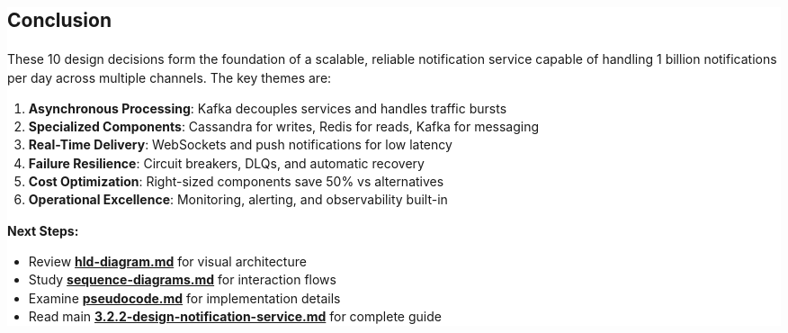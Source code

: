 
## Conclusion

These 10 design decisions form the foundation of a scalable, reliable notification service capable of handling 1 billion notifications per day across multiple channels. The key themes are:

1. **Asynchronous Processing**: Kafka decouples services and handles traffic bursts
2. **Specialized Components**: Cassandra for writes, Redis for reads, Kafka for messaging
3. **Real-Time Delivery**: WebSockets and push notifications for low latency
4. **Failure Resilience**: Circuit breakers, DLQs, and automatic recovery
5. **Cost Optimization**: Right-sized components save 50% vs alternatives
6. **Operational Excellence**: Monitoring, alerting, and observability built-in

**Next Steps:**
- Review **[hld-diagram.md](./hld-diagram.md)** for visual architecture
- Study **[sequence-diagrams.md](./sequence-diagrams.md)** for interaction flows
- Examine **[pseudocode.md](./pseudocode.md)** for implementation details
- Read main **[3.2.2-design-notification-service.md](./3.2.2-design-notification-service.md)** for complete guide

